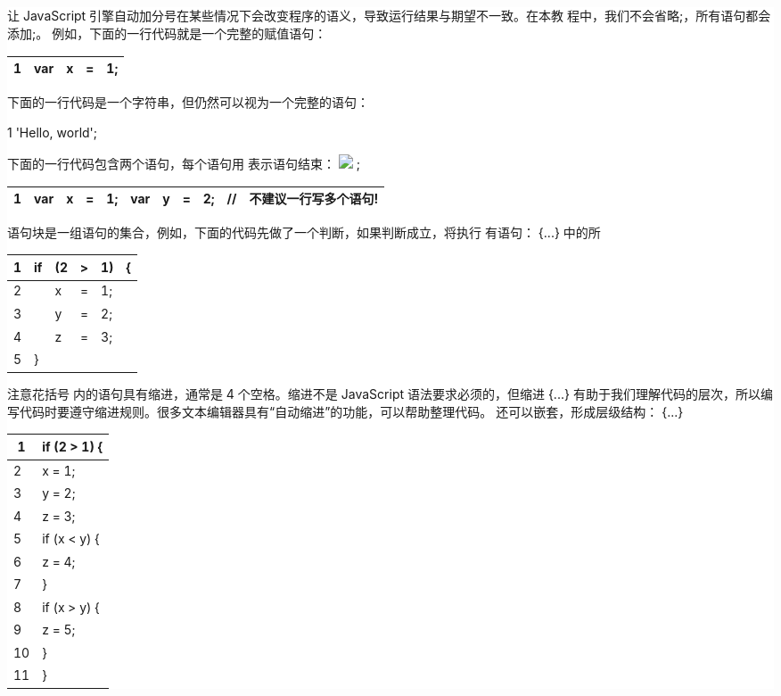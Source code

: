 让 JavaScript 引擎自动加分号在某些情况下会改变程序的语义，导致运行结果与期望不一致。在本教 程中，我们不会省略;，所有语句都会添加;。
例如，下面的一行代码就是一个完整的赋值语句：

| 1   | var | x   | =   | 1;  |
| --- | --- | --- | --- | --- |

下面的一行代码是一个字符串，但仍然可以视为一个完整的语句：

1 'Hello, world';

下面的一行代码包含两个语句，每个语句用 表示语句结束：
![](https://cdn.nlark.com/yuque/0/2021/png/21990331/1625834436949-f4a716f2-1ec2-407a-8c4c-f6b5b4f7e2d3.png#)
;

| 1   | var | x   | =   | 1;  | var | y   | =   | 2;  | //  | 不建议一行写多个语句! |
| --- | --- | --- | --- | --- | --- | --- | --- | --- | --- | --------------------- |

语句块是一组语句的集合，例如，下面的代码先做了一个判断，如果判断成立，将执行 有语句：
{...}
中的所

| 1   | if  | (2  | >   | 1)  | {   |
| --- | --- | --- | --- | --- | --- |
| 2   |     | x   | =   | 1;  |     |
| 3   |     | y   | =   | 2;  |     |
| 4   |     | z   | =   | 3;  |     |
| 5   | }   |     |     |     |     |

注意花括号 内的语句具有缩进，通常是 4 个空格。缩进不是 JavaScript 语法要求必须的，但缩进
{...}
有助于我们理解代码的层次，所以编写代码时要遵守缩进规则。很多文本编辑器具有“自动缩进”的功能，可以帮助整理代码。
还可以嵌套，形成层级结构：
{...}

| 1   | if (2 > 1) { |
| --- | ------------ |
| 2   | x = 1;       |
| 3   | y = 2;       |
| 4   | z = 3;       |
| 5   | if (x < y) { |
| 6   | z = 4;       |
| 7   | }            |
| 8   | if (x > y) { |
| 9   | z = 5;       |
| 10  | }            |
| 11  | }            |
